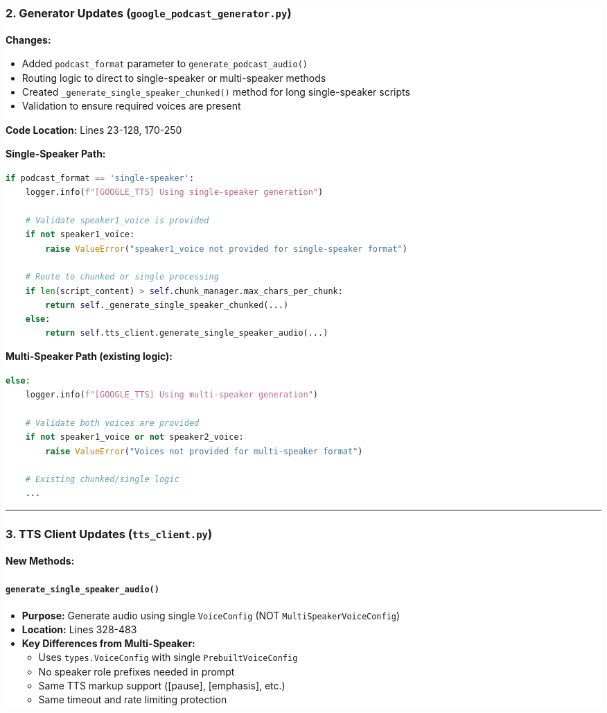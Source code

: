 
### 2. Generator Updates (`google_podcast_generator.py`)

**Changes:**
- Added `podcast_format` parameter to `generate_podcast_audio()`
- Routing logic to direct to single-speaker or multi-speaker methods
- Created `_generate_single_speaker_chunked()` method for long single-speaker scripts
- Validation to ensure required voices are present

**Code Location:** Lines 23-128, 170-250

**Single-Speaker Path:**
```python
if podcast_format == 'single-speaker':
    logger.info(f"[GOOGLE_TTS] Using single-speaker generation")

    # Validate speaker1_voice is provided
    if not speaker1_voice:
        raise ValueError("speaker1_voice not provided for single-speaker format")

    # Route to chunked or single processing
    if len(script_content) > self.chunk_manager.max_chars_per_chunk:
        return self._generate_single_speaker_chunked(...)
    else:
        return self.tts_client.generate_single_speaker_audio(...)
```

**Multi-Speaker Path (existing logic):**
```python
else:
    logger.info(f"[GOOGLE_TTS] Using multi-speaker generation")

    # Validate both voices are provided
    if not speaker1_voice or not speaker2_voice:
        raise ValueError("Voices not provided for multi-speaker format")

    # Existing chunked/single logic
    ...
```

---

### 3. TTS Client Updates (`tts_client.py`)

**New Methods:**

#### `generate_single_speaker_audio()`
- **Purpose:** Generate audio using single `VoiceConfig` (NOT `MultiSpeakerVoiceConfig`)
- **Location:** Lines 328-483
- **Key Differences from Multi-Speaker:**
  - Uses `types.VoiceConfig` with single `PrebuiltVoiceConfig`
  - No speaker role prefixes needed in prompt
  - Same TTS markup support ([pause], [emphasis], etc.)
  - Same timeout and rate limiting protection
